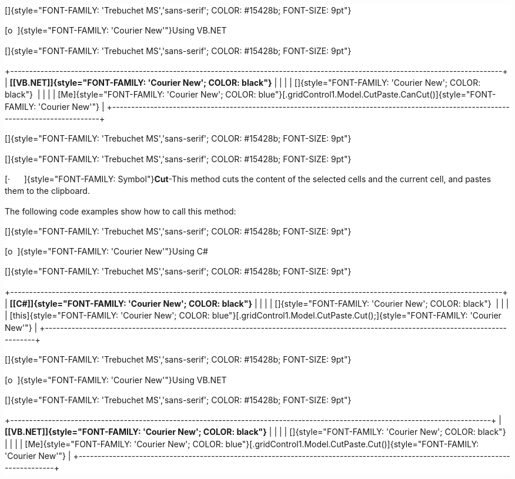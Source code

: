 []{style="FONT-FAMILY: 'Trebuchet MS','sans-serif'; COLOR: #15428b; FONT-SIZE: 9pt"} 

[o  ]{style="FONT-FAMILY: 'Courier New'"}Using VB.NET

[]{style="FONT-FAMILY: 'Trebuchet MS','sans-serif'; COLOR: #15428b; FONT-SIZE: 9pt"} 

+----------------------------------------------------------------------------------------------------------------------------------+
| **[\[VB.NET\]]{style="FONT-FAMILY: 'Courier New'; COLOR: black"}**                                                               |
|                                                                                                                                  |
| []{style="FONT-FAMILY: 'Courier New'; COLOR: black"}                                                                             |
|                                                                                                                                  |
| [Me]{style="FONT-FAMILY: 'Courier New'; COLOR: blue"}[.gridControl1.Model.CutPaste.CanCut()]{style="FONT-FAMILY: 'Courier New'"} |
+----------------------------------------------------------------------------------------------------------------------------------+

[]{style="FONT-FAMILY: 'Trebuchet MS','sans-serif'; COLOR: #15428b; FONT-SIZE: 9pt"} 

[]{style="FONT-FAMILY: 'Trebuchet MS','sans-serif'; COLOR: #15428b; FONT-SIZE: 9pt"} 

[·      ]{style="FONT-FAMILY: Symbol"}**Cut**-This method cuts the content of the selected cells and the current cell, and pastes them to the clipboard.

The following code examples show how to call this method:

[]{style="FONT-FAMILY: 'Trebuchet MS','sans-serif'; COLOR: #15428b; FONT-SIZE: 9pt"} 

[o  ]{style="FONT-FAMILY: 'Courier New'"}Using C#

[]{style="FONT-FAMILY: 'Trebuchet MS','sans-serif'; COLOR: #15428b; FONT-SIZE: 9pt"} 

+----------------------------------------------------------------------------------------------------------------------------------+
| **[\[C#\]]{style="FONT-FAMILY: 'Courier New'; COLOR: black"}**                                                                   |
|                                                                                                                                  |
| []{style="FONT-FAMILY: 'Courier New'; COLOR: black"}                                                                             |
|                                                                                                                                  |
| [this]{style="FONT-FAMILY: 'Courier New'; COLOR: blue"}[.gridControl1.Model.CutPaste.Cut();]{style="FONT-FAMILY: 'Courier New'"} |
+----------------------------------------------------------------------------------------------------------------------------------+

[]{style="FONT-FAMILY: 'Trebuchet MS','sans-serif'; COLOR: #15428b; FONT-SIZE: 9pt"} 

[o  ]{style="FONT-FAMILY: 'Courier New'"}Using VB.NET

[]{style="FONT-FAMILY: 'Trebuchet MS','sans-serif'; COLOR: #15428b; FONT-SIZE: 9pt"} 

+-------------------------------------------------------------------------------------------------------------------------------+
| **[\[VB.NET\]]{style="FONT-FAMILY: 'Courier New'; COLOR: black"}**                                                            |
|                                                                                                                               |
| []{style="FONT-FAMILY: 'Courier New'; COLOR: black"}                                                                          |
|                                                                                                                               |
| [Me]{style="FONT-FAMILY: 'Courier New'; COLOR: blue"}[.gridControl1.Model.CutPaste.Cut()]{style="FONT-FAMILY: 'Courier New'"} |
+-------------------------------------------------------------------------------------------------------------------------------+
